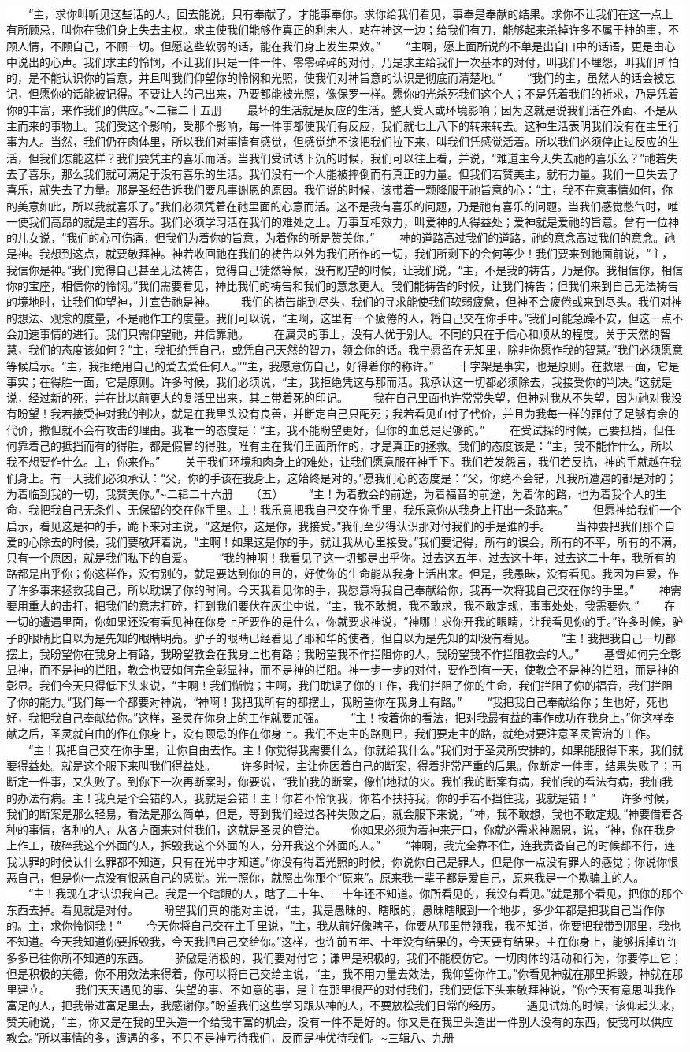 　　“主，求你叫听见这些话的人，回去能说，只有奉献了，才能事奉你。求你给我们看见，事奉是奉献的结果。求你不让我们在这一点上有所顾忌，叫你在我们身上失去主权。求主使我们能够作真正的利未人，站在神这一边；给我们有刀，能够起来杀掉许多不属于神的事，不顾人情，不顾自己，不顾一切。但愿这些软弱的话，能在我们身上发生果效。”
　　“主啊，愿上面所说的不单是出自口中的话语，更是由心中说出的心声。我们求主的怜悯，不让我们只是一件一件、零零碎碎的对付，乃是求主给我们一次基本的对付，叫我们不埋怨，叫我们所怕的，是不能认识你的旨意，并且叫我们仰望你的怜悯和光照，使我们对神旨意的认识是彻底而清楚地。”
　　“我们的主，虽然人的话会被忘记，但愿你的话能被记得。不要让人的己出来，乃要都能被光照，像保罗一样。愿你的光杀死我们这个人；不是凭着我们的祈求，乃是凭着你的丰富，来作我们的供应。”~二辑二十五册
　　最坏的生活就是反应的生活，整天受人或环境影响；因为这就是说我们活在外面、不是从主而来的事物上。我们受这个影响，受那个影响，每一件事都使我们有反应，我们就七上八下的转来转去。这种生活表明我们没有在主里行事为人。当然，我们仍在肉体里，所以我们对事情有感觉，但感觉绝不该把我们拉下来，叫我们凭感觉活着。所以我们必须停止过反应的生活，但我们怎能这样？我们要凭主的喜乐而活。当我们受试诱下沉的时候，我们可以往上看，并说，“难道主今天失去祂的喜乐么？”祂若失去了喜乐，那么我们就可满足于没有喜乐的生活。我们没有一个人能被摔倒而有真正的力量。但我们若赞美主，就有力量。我们一旦失去了喜乐，就失去了力量。那是圣经告诉我们要凡事谢恩的原因。我们说的时候，该带着一颗降服于祂旨意的心：“主，我不在意事情如何，你的美意如此，所以我就喜乐了。”我们必须凭着在祂里面的心意而活。这不是我有喜乐的问题，乃是祂有喜乐的问题。当我们感觉憋气时，唯一使我们高昂的就是主的喜乐。我们必须学习活在我们的难处之上。万事互相效力，叫爱神的人得益处；爱神就是爱祂的旨意。曾有一位神的儿女说，“我们的心可伤痛，但我们为着你的旨意，为着你的所是赞美你。”
　　神的道路高过我们的道路，祂的意念高过我们的意念。祂是神。我想到这点，就要敬拜神。神若收回祂在我们的祷告以外为我们所作的一切，我们所剩下的会何等少！我们要来到祂面前说，“主，我信你是神。”我们觉得自己甚至无法祷告，觉得自己徒然等候，没有盼望的时候，让我们说，“主，不是我的祷告，乃是你。我相信你，相信你的宝座，相信你的怜悯。”我们需要看见，神比我们的祷告和我们的意念更大。我们能祷告的时候，让我们祷告；但我们来到自己无法祷告的境地时，让我们仰望神，并宣告祂是神。
　　我们的祷告能到尽头，我们的寻求能使我们软弱疲惫，但神不会疲倦或来到尽头。我们对神的想法、观念的度量，不是祂作工的度量。我们可以说，“主啊，这里有一个疲倦的人，将自己交在你手中。”我们可能急躁不安，但这一点不会加速事情的进行。我们只需仰望祂，并信靠祂。
　　在属灵的事上，没有人优于别人。不同的只在于信心和顺从的程度。关于天然的智慧，我们的态度该如何？“主，我拒绝凭自己，或凭自己天然的智力，领会你的话。我宁愿留在无知里，除非你愿作我的智慧。”我们必须愿意等候启示。“主，我拒绝用自己的爱去爱任何人。”“主，我愿意伤自己，好得着你的称许。”
　　十字架是事实，也是原则。在救恩一面，它是事实；在得胜一面，它是原则。许多时候，我们必须说，“主，我拒绝凭这与那而活。我承认这一切都必须除去，我接受你的判决。”这就是说，经过新的死，并在比以前更大的复活里出来，其上带着死的印记。
　　我在自己里面也许常常失望，但神对我从不失望，因为祂对我没有盼望！我若接受神对我的判决，就是在我里头没有良善，并断定自己只配死；我若看见血付了代价，并且为我每一样的罪付了足够有余的代价，撒但就不会有攻击的理由。我唯一的态度是：“主，我不能盼望更好，但你的血总是足够的。”
　　在受试探的时候，己要抵挡，但任何靠着己的抵挡而有的得胜，都是假冒的得胜。唯有主在我们里面所作的，才是真正的拯救。我们的态度该是：“主，我不能作什么，所以我不想要作什么。主，你来作。”
　　关于我们环境和肉身上的难处，让我们愿意服在神手下。我们若发怨言，我们若反抗，神的手就越在我们身上。有一天我们必须承认：“父，你的手该在我身上，这始终是对的。”愿我们心的态度是：“父，你绝不会错，凡我所遭遇的都是对的；为着临到我的一切，我赞美你。”~二辑二十六册
　
（五）
　　“主！为着教会的前途，为着福音的前途，为着你的路，也为着我个人的生命，我把我自己无条件、无保留的交在你手里。主！我乐意把我自己交在你手里，我乐意你从我身上打出一条路来。”
　　但愿神给我们一个启示，看见这是神的手，跪下来对主说，“这是你，这是你，我接受。”我们至少得认识那对付我们的手是谁的手。
　　当神要把我们那个自爱的心除去的时候，我们要敬拜着说，“主啊！如果这是你的手，就让我从心里接受。”我们要记得，所有的误会，所有的不平，所有的不满，只有一个原因，就是我们私下的自爱。
　　“我的神啊！我看见了这一切都是出乎你。过去这五年，过去这十年，过去这二十年，我所有的路都是出乎你；你这样作，没有别的，就是要达到你的目的，好使你的生命能从我身上活出来。但是，我愚昧，没有看见。我因为自爱，作了许多事来拯救我自己，所以耽误了你的时间。今天我看见你的手，我愿意将我自己奉献给你，我再一次将我自己交在你的手里。”
　　神需要用重大的击打，把我们的意志打碎，打到我们要伏在灰尘中说，“主，我不敢想，我不敢求，我不敢定规，事事处处，我需要你。”
　　在一切的遭遇里面，你如果还没有看见神在你身上所要作的是什么，你就要求神说，“神哪！求你开我的眼睛，让我看见你的手。”许多时候，驴子的眼睛比自以为是先知的眼睛明亮。驴子的眼睛已经看见了耶和华的使者，但自以为是先知的却没有看见。
　　“主！我把我自己一切都摆上，我盼望你在我身上有路，我盼望教会在我身上也有路；我盼望我不作拦阻你的人，我盼望我不作拦阻教会的人。”
　　基督如何完全彰显神，而不是神的拦阻，教会也要如何完全彰显神，而不是神的拦阻。神一步一步的对付，要作到有一天，使教会不是神的拦阻，而是神的彰显。我们今天只得低下头来说，“主啊！我们惭愧；主啊，我们耽误了你的工作，我们拦阻了你的生命，我们拦阻了你的福音，我们拦阻了你的能力。”我们每一个都要对神说，“神啊！我把我所有的都摆上，我盼望你在我身上有路。”
　　“我把我自己奉献给你；生也好，死也好，我把我自己奉献给你。”这样，圣灵在你身上的工作就要加强。
　　“主！按着你的看法，把对我最有益的事作成功在我身上。”你这样奉献之后，圣灵就自由的作在你身上，没有顾忌的作在你身上。我们不走主的路则已，我们要走主的路，就绝对要注意圣灵管治的工作。
　　“主！我把自己交在你手里，让你自由去作。主！你觉得我需要什么，你就给我什么。”我们对于圣灵所安排的，如果能服得下来，我们就要得益处。就是这个服下来叫我们得益处。
　　许多时候，主让你因着自己的断案，得着非常严重的后果。你断定一件事，结果失败了；再断定一件事，又失败了。到你下一次再断案时，你要说，“我怕我的断案，像怕地狱的火。我怕我的断案有病，我怕我的看法有病，我怕我的办法有病。主！我真是个会错的人，我就是会错！主！你若不怜悯我，你若不扶持我，你的手若不挡住我，我就是错！”
　　许多时候，我们的断案是那么轻易，看法是那么简单，但是，等到我们经过各种失败之后，就会服下来说，“神，我不敢想，我也不敢定规。”神要借着各种的事情，各种的人，从各方面来对付我们，这就是圣灵的管治。
　　你如果必须为着神来开口，你就必需求神赐恩，说，“神，你在我身上作工，破碎我这个外面的人，拆毁我这个外面的人，分开我这个外面的人。”
　　“神啊，我完全靠不住，连我责备自己的时候都不行，连我认罪的时候认什么罪都不知道，只有在光中才知道。”你没有得着光照的时候，你说你自己是罪人，但是你一点没有罪人的感觉；你说你恨恶自己，但是你一点没有恨恶自己的感觉。光一照你，就照出你那个“原来”。原来我一辈子都是爱自己，原来我是一个欺骗主的人。
　　“主！我现在才认识我自己。我是一个瞎眼的人，瞎了二十年、三十年还不知道。你所看见的，我没有看见。”就是那个看见，把你的那个东西去掉。看见就是对付。
　　盼望我们真的能对主说，“主，我是愚昧的、瞎眼的，愚昧瞎眼到一个地步，多少年都是把我自己当作你的。主，求你怜悯我！”
　　今天你将自己交在主手里说，“主，我从前好像瞎子，你要从那里带领我，我不知道，你要把我带到那里，我也不知道。今天我知道你要拆毁我，今天我把自己交给你。”这样，也许前五年、十年没有结果的，今天要有结果。主在你身上，能够拆掉许许多多已往你所不知道的东西。
　　骄傲是消极的，我们要对付它；谦卑是积极的，我们不能模仿它。一切肉体的活动和行为，你要停止它；但是积极的美德，你不用效法来得着，你可以将自己交给主说，“主，我不用力量去效法，我仰望你作工。”你看见神就在那里拆毁，神就在那里建立。
　　我们天天遇见的事、失望的事、不如意的事，是主在那里很严的对付我们，我们要低下头来敬拜神说，“你今天有意思叫我作富足的人，把我带进富足里去，我感谢你。”盼望我们这些学习跟从神的人，不要放松我们日常的经历。
　　遇见试炼的时候，该仰起头来，赞美祂说，“主，你又是在我的里头造一个给我丰富的机会，没有一件不是好的。你又是在我里头造出一件别人没有的东西，使我可以供应教会。”所以事情的多，遭遇的多，不只不是神亏待我们，反而是神优待我们。~三辑八、九册
　